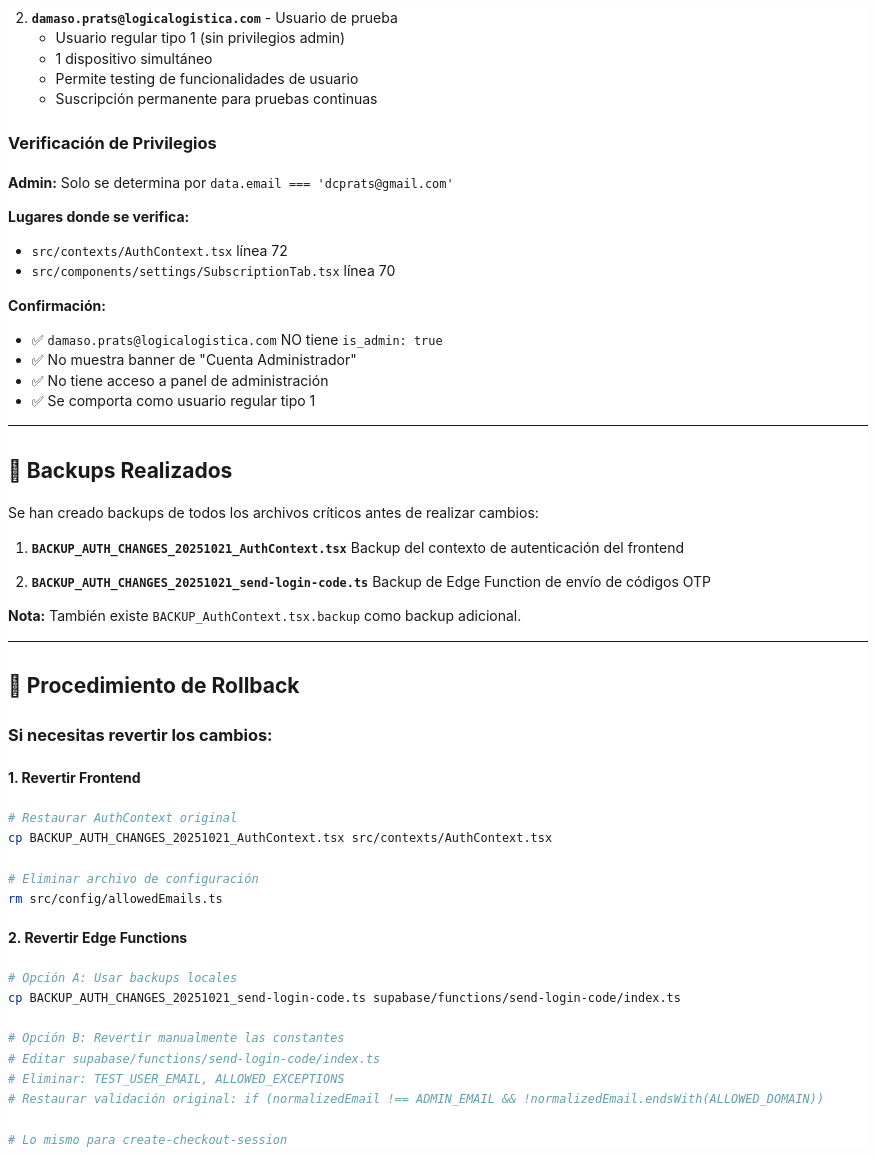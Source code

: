 2. **`damaso.prats@logicalogistica.com`** - Usuario de prueba
   - Usuario regular tipo 1 (sin privilegios admin)
   - 1 dispositivo simultáneo
   - Permite testing de funcionalidades de usuario
   - Suscripción permanente para pruebas continuas

### Verificación de Privilegios

**Admin:** Solo se determina por `data.email === 'dcprats@gmail.com'`

**Lugares donde se verifica:**
- `src/contexts/AuthContext.tsx` línea 72
- `src/components/settings/SubscriptionTab.tsx` línea 70

**Confirmación:**
- ✅ `damaso.prats@logicalogistica.com` NO tiene `is_admin: true`
- ✅ No muestra banner de "Cuenta Administrador"
- ✅ No tiene acceso a panel de administración
- ✅ Se comporta como usuario regular tipo 1

---

## 💾 Backups Realizados

Se han creado backups de todos los archivos críticos antes de realizar cambios:

1. **`BACKUP_AUTH_CHANGES_20251021_AuthContext.tsx`**
   Backup del contexto de autenticación del frontend

2. **`BACKUP_AUTH_CHANGES_20251021_send-login-code.ts`**
   Backup de Edge Function de envío de códigos OTP

**Nota:** También existe `BACKUP_AuthContext.tsx.backup` como backup adicional.

---

## 🔄 Procedimiento de Rollback

### Si necesitas revertir los cambios:

#### 1. Revertir Frontend
```bash
# Restaurar AuthContext original
cp BACKUP_AUTH_CHANGES_20251021_AuthContext.tsx src/contexts/AuthContext.tsx

# Eliminar archivo de configuración
rm src/config/allowedEmails.ts
```

#### 2. Revertir Edge Functions
```bash
# Opción A: Usar backups locales
cp BACKUP_AUTH_CHANGES_20251021_send-login-code.ts supabase/functions/send-login-code/index.ts

# Opción B: Revertir manualmente las constantes
# Editar supabase/functions/send-login-code/index.ts
# Eliminar: TEST_USER_EMAIL, ALLOWED_EXCEPTIONS
# Restaurar validación original: if (normalizedEmail !== ADMIN_EMAIL && !normalizedEmail.endsWith(ALLOWED_DOMAIN))

# Lo mismo para create-checkout-session
```
